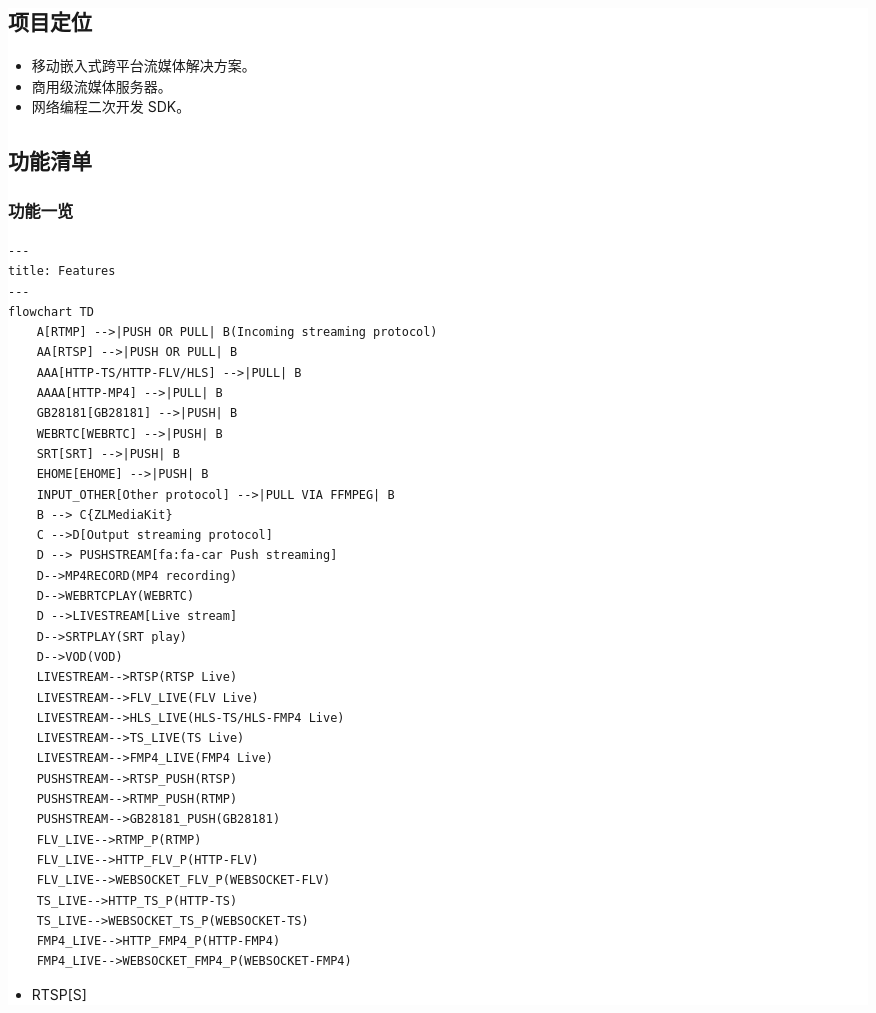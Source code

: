 ## 项目定位

- 移动嵌入式跨平台流媒体解决方案。
- 商用级流媒体服务器。
- 网络编程二次开发 SDK。

## 功能清单

### 功能一览

```mermaid
---
title: Features
---
flowchart TD
    A[RTMP] -->|PUSH OR PULL| B(Incoming streaming protocol)
    AA[RTSP] -->|PUSH OR PULL| B
    AAA[HTTP-TS/HTTP-FLV/HLS] -->|PULL| B
    AAAA[HTTP-MP4] -->|PULL| B
    GB28181[GB28181] -->|PUSH| B
    WEBRTC[WEBRTC] -->|PUSH| B
    SRT[SRT] -->|PUSH| B
    EHOME[EHOME] -->|PUSH| B
    INPUT_OTHER[Other protocol] -->|PULL VIA FFMPEG| B
    B --> C{ZLMediaKit}
    C -->D[Output streaming protocol]
    D --> PUSHSTREAM[fa:fa-car Push streaming]
    D-->MP4RECORD(MP4 recording)
    D-->WEBRTCPLAY(WEBRTC)
    D -->LIVESTREAM[Live stream]
    D-->SRTPLAY(SRT play)
    D-->VOD(VOD)
    LIVESTREAM-->RTSP(RTSP Live)
    LIVESTREAM-->FLV_LIVE(FLV Live)
    LIVESTREAM-->HLS_LIVE(HLS-TS/HLS-FMP4 Live)
    LIVESTREAM-->TS_LIVE(TS Live)
    LIVESTREAM-->FMP4_LIVE(FMP4 Live)
    PUSHSTREAM-->RTSP_PUSH(RTSP)
    PUSHSTREAM-->RTMP_PUSH(RTMP)
    PUSHSTREAM-->GB28181_PUSH(GB28181)
    FLV_LIVE-->RTMP_P(RTMP)
    FLV_LIVE-->HTTP_FLV_P(HTTP-FLV)
    FLV_LIVE-->WEBSOCKET_FLV_P(WEBSOCKET-FLV)
    TS_LIVE-->HTTP_TS_P(HTTP-TS)
    TS_LIVE-->WEBSOCKET_TS_P(WEBSOCKET-TS)
    FMP4_LIVE-->HTTP_FMP4_P(HTTP-FMP4)
    FMP4_LIVE-->WEBSOCKET_FMP4_P(WEBSOCKET-FMP4)
```

- RTSP\[S]
